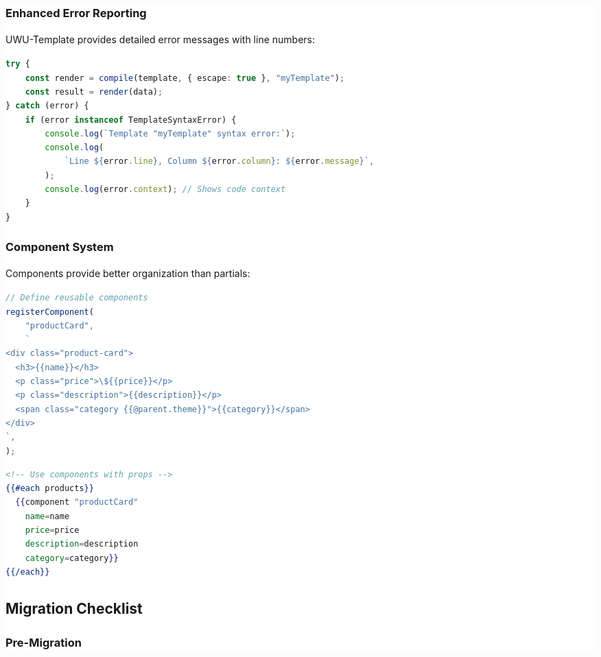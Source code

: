 ### Enhanced Error Reporting

UWU-Template provides detailed error messages with line numbers:

```typescript
try {
	const render = compile(template, { escape: true }, "myTemplate");
	const result = render(data);
} catch (error) {
	if (error instanceof TemplateSyntaxError) {
		console.log(`Template "myTemplate" syntax error:`);
		console.log(
			`Line ${error.line}, Column ${error.column}: ${error.message}`,
		);
		console.log(error.context); // Shows code context
	}
}
```

### Component System

Components provide better organization than partials:

```typescript
// Define reusable components
registerComponent(
	"productCard",
	`
<div class="product-card">
  <h3>{{name}}</h3>
  <p class="price">\${{price}}</p>
  <p class="description">{{description}}</p>
  <span class="category {{@parent.theme}}">{{category}}</span>
</div>
`,
);
```

```handlebars
<!-- Use components with props -->
{{#each products}}
  {{component "productCard" 
    name=name 
    price=price 
    description=description 
    category=category}}
{{/each}}
```

## Migration Checklist

### Pre-Migration
